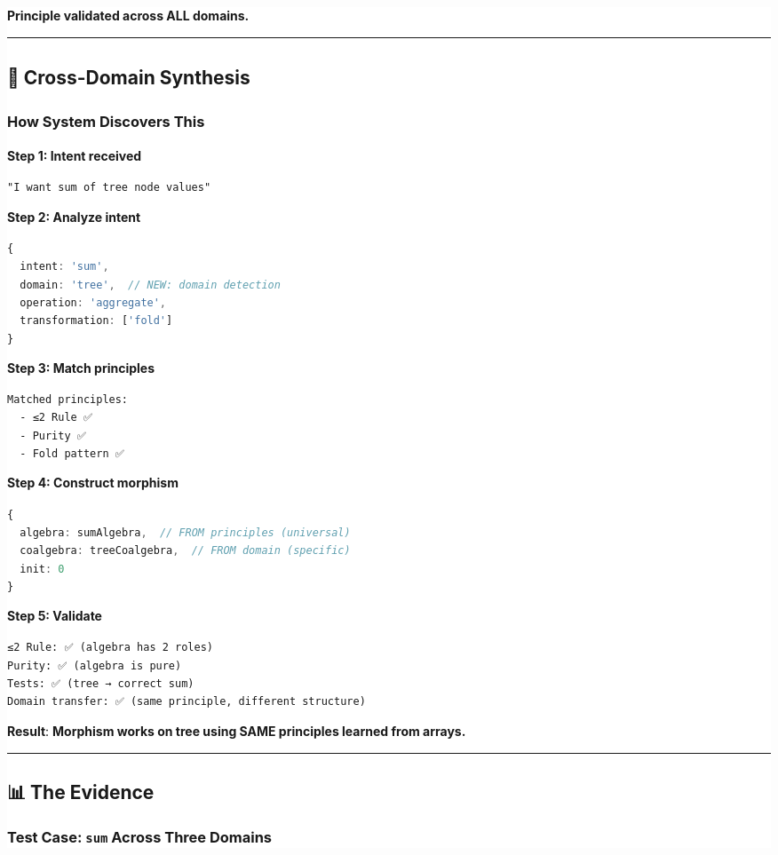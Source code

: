 **Principle validated across ALL domains.**

---

## 🎨 Cross-Domain Synthesis

### How System Discovers This

**Step 1: Intent received**
```
"I want sum of tree node values"
```

**Step 2: Analyze intent**
```typescript
{
  intent: 'sum',
  domain: 'tree',  // NEW: domain detection
  operation: 'aggregate',
  transformation: ['fold']
}
```

**Step 3: Match principles**
```
Matched principles:
  - ≤2 Rule ✅
  - Purity ✅
  - Fold pattern ✅
```

**Step 4: Construct morphism**
```typescript
{
  algebra: sumAlgebra,  // FROM principles (universal)
  coalgebra: treeCoalgebra,  // FROM domain (specific)
  init: 0
}
```

**Step 5: Validate**
```
≤2 Rule: ✅ (algebra has 2 roles)
Purity: ✅ (algebra is pure)
Tests: ✅ (tree → correct sum)
Domain transfer: ✅ (same principle, different structure)
```

**Result**: **Morphism works on tree using SAME principles learned from arrays.**

---

## 📊 The Evidence

### Test Case: `sum` Across Three Domains
